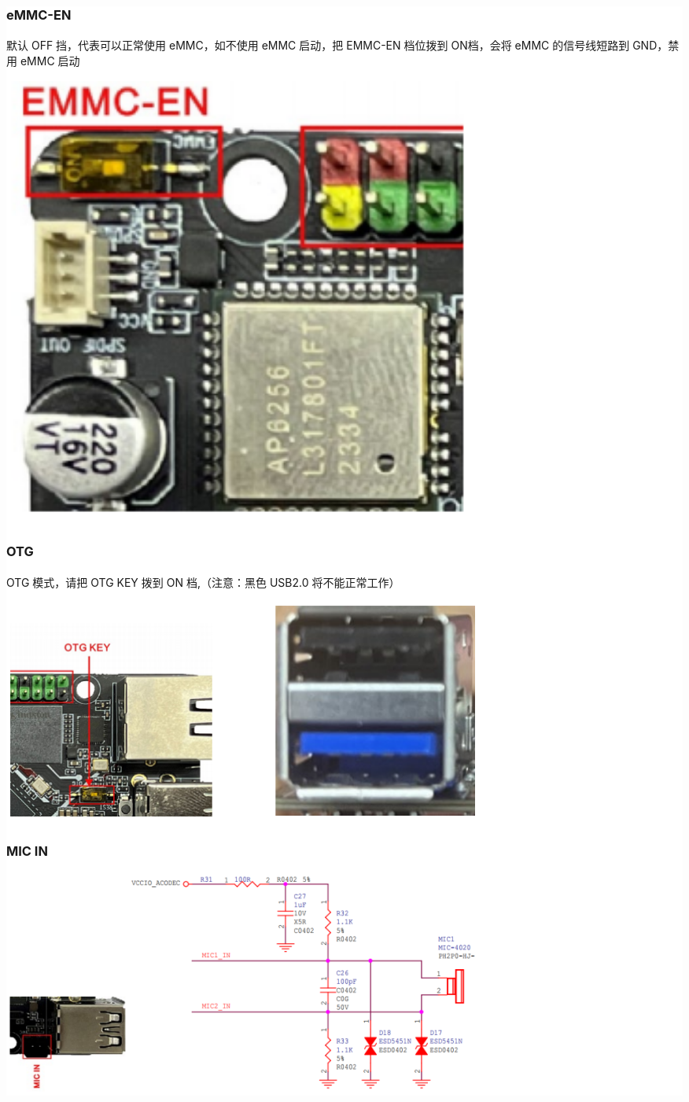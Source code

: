 ### eMMC-EN

默认 OFF 挡，代表可以正常使用 eMMC，如不使用 eMMC 启动，把 EMMC-EN 档位拨到 ON档，会将 eMMC 的信号线短路到 GND，禁用 eMMC 启动

<img src=img/Pi2/Pi2_eMMC.png width="600" />

### OTG

OTG 模式，请把 OTG KEY 拨到 ON 档,（注意：黑色 USB2.0 将不能正常工作）

<img src=img/Pi2/Pi2_OTG.png width="600" />

### MIC IN

<img src=img/Pi2/Pi2_MIC.png width="600" />
